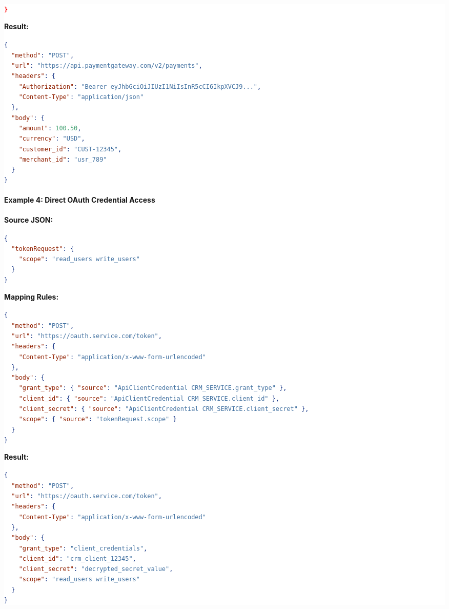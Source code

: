 ```json
}
```

**Result:**

```json
{
  "method": "POST",
  "url": "https://api.paymentgateway.com/v2/payments",
  "headers": {
    "Authorization": "Bearer eyJhbGciOiJIUzI1NiIsInR5cCI6IkpXVCJ9...",
    "Content-Type": "application/json"
  },
  "body": {
    "amount": 100.50,
    "currency": "USD",
    "customer_id": "CUST-12345",
    "merchant_id": "usr_789"
  }
}
```

#### Example 4: Direct OAuth Credential Access

**Source JSON:**

```json
{
  "tokenRequest": {
    "scope": "read_users write_users"
  }
}
```

**Mapping Rules:**

```json
{
  "method": "POST",
  "url": "https://oauth.service.com/token",
  "headers": {
    "Content-Type": "application/x-www-form-urlencoded"
  },
  "body": {
    "grant_type": { "source": "ApiClientCredential CRM_SERVICE.grant_type" },
    "client_id": { "source": "ApiClientCredential CRM_SERVICE.client_id" },
    "client_secret": { "source": "ApiClientCredential CRM_SERVICE.client_secret" },
    "scope": { "source": "tokenRequest.scope" }
  }
}
```

**Result:**

```json
{
  "method": "POST",
  "url": "https://oauth.service.com/token",
  "headers": {
    "Content-Type": "application/x-www-form-urlencoded"
  },
  "body": {
    "grant_type": "client_credentials",
    "client_id": "crm_client_12345",
    "client_secret": "decrypted_secret_value",
    "scope": "read_users write_users"
  }
}
```